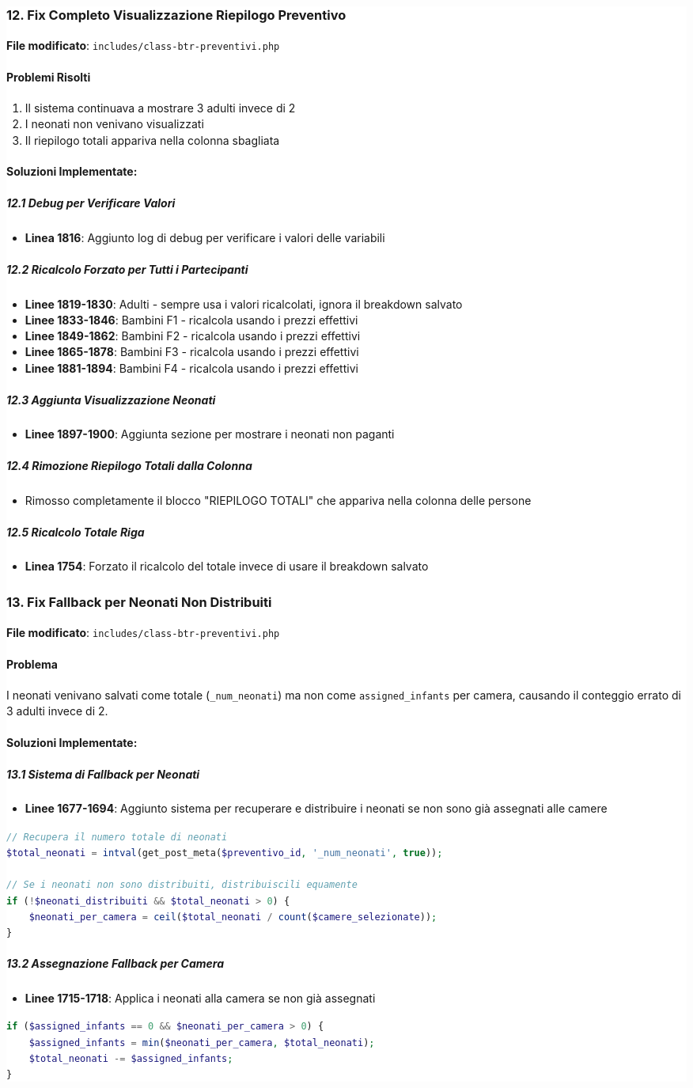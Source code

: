 ### 12. Fix Completo Visualizzazione Riepilogo Preventivo
**File modificato**: `includes/class-btr-preventivi.php`

#### Problemi Risolti
1. Il sistema continuava a mostrare 3 adulti invece di 2
2. I neonati non venivano visualizzati
3. Il riepilogo totali appariva nella colonna sbagliata

#### Soluzioni Implementate:

##### 12.1 Debug per Verificare Valori
- **Linea 1816**: Aggiunto log di debug per verificare i valori delle variabili

##### 12.2 Ricalcolo Forzato per Tutti i Partecipanti
- **Linee 1819-1830**: Adulti - sempre usa i valori ricalcolati, ignora il breakdown salvato
- **Linee 1833-1846**: Bambini F1 - ricalcola usando i prezzi effettivi
- **Linee 1849-1862**: Bambini F2 - ricalcola usando i prezzi effettivi
- **Linee 1865-1878**: Bambini F3 - ricalcola usando i prezzi effettivi
- **Linee 1881-1894**: Bambini F4 - ricalcola usando i prezzi effettivi

##### 12.3 Aggiunta Visualizzazione Neonati
- **Linee 1897-1900**: Aggiunta sezione per mostrare i neonati non paganti

##### 12.4 Rimozione Riepilogo Totali dalla Colonna
- Rimosso completamente il blocco "RIEPILOGO TOTALI" che appariva nella colonna delle persone

##### 12.5 Ricalcolo Totale Riga
- **Linea 1754**: Forzato il ricalcolo del totale invece di usare il breakdown salvato

### 13. Fix Fallback per Neonati Non Distribuiti
**File modificato**: `includes/class-btr-preventivi.php`

#### Problema
I neonati venivano salvati come totale (`_num_neonati`) ma non come `assigned_infants` per camera, causando il conteggio errato di 3 adulti invece di 2.

#### Soluzioni Implementate:

##### 13.1 Sistema di Fallback per Neonati
- **Linee 1677-1694**: Aggiunto sistema per recuperare e distribuire i neonati se non sono già assegnati alle camere
```php
// Recupera il numero totale di neonati
$total_neonati = intval(get_post_meta($preventivo_id, '_num_neonati', true));

// Se i neonati non sono distribuiti, distribuiscili equamente
if (!$neonati_distribuiti && $total_neonati > 0) {
    $neonati_per_camera = ceil($total_neonati / count($camere_selezionate));
}
```

##### 13.2 Assegnazione Fallback per Camera
- **Linee 1715-1718**: Applica i neonati alla camera se non già assegnati
```php
if ($assigned_infants == 0 && $neonati_per_camera > 0) {
    $assigned_infants = min($neonati_per_camera, $total_neonati);
    $total_neonati -= $assigned_infants;
}
```
